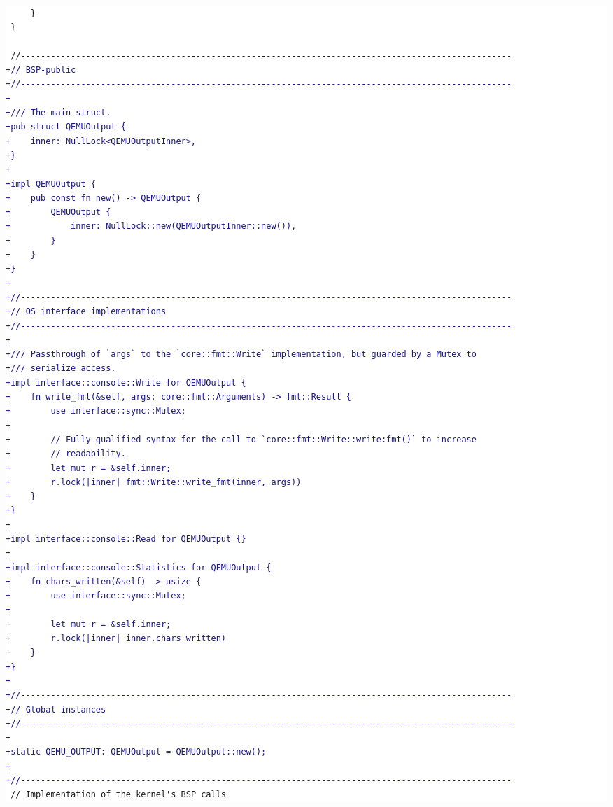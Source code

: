 ```diff
     }
 }

 //--------------------------------------------------------------------------------------------------
+// BSP-public
+//--------------------------------------------------------------------------------------------------
+
+/// The main struct.
+pub struct QEMUOutput {
+    inner: NullLock<QEMUOutputInner>,
+}
+
+impl QEMUOutput {
+    pub const fn new() -> QEMUOutput {
+        QEMUOutput {
+            inner: NullLock::new(QEMUOutputInner::new()),
+        }
+    }
+}
+
+//--------------------------------------------------------------------------------------------------
+// OS interface implementations
+//--------------------------------------------------------------------------------------------------
+
+/// Passthrough of `args` to the `core::fmt::Write` implementation, but guarded by a Mutex to
+/// serialize access.
+impl interface::console::Write for QEMUOutput {
+    fn write_fmt(&self, args: core::fmt::Arguments) -> fmt::Result {
+        use interface::sync::Mutex;
+
+        // Fully qualified syntax for the call to `core::fmt::Write::write:fmt()` to increase
+        // readability.
+        let mut r = &self.inner;
+        r.lock(|inner| fmt::Write::write_fmt(inner, args))
+    }
+}
+
+impl interface::console::Read for QEMUOutput {}
+
+impl interface::console::Statistics for QEMUOutput {
+    fn chars_written(&self) -> usize {
+        use interface::sync::Mutex;
+
+        let mut r = &self.inner;
+        r.lock(|inner| inner.chars_written)
+    }
+}
+
+//--------------------------------------------------------------------------------------------------
+// Global instances
+//--------------------------------------------------------------------------------------------------
+
+static QEMU_OUTPUT: QEMUOutput = QEMUOutput::new();
+
+//--------------------------------------------------------------------------------------------------
 // Implementation of the kernel's BSP calls
```